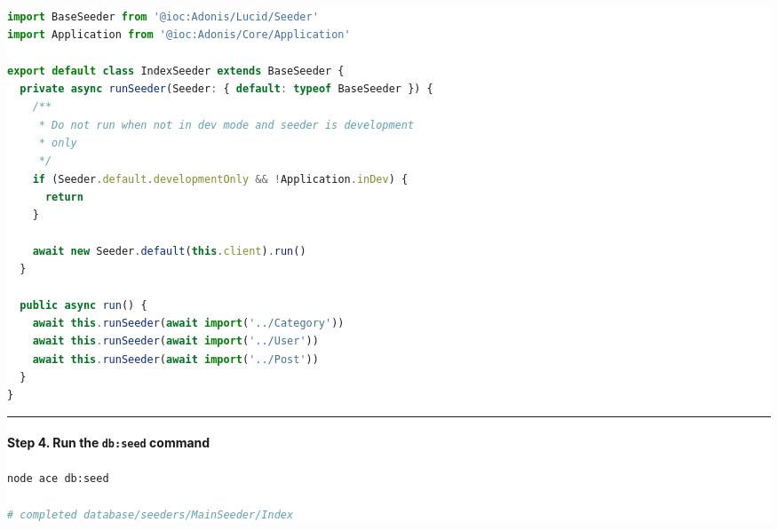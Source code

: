 ```ts
import BaseSeeder from '@ioc:Adonis/Lucid/Seeder'
import Application from '@ioc:Adonis/Core/Application'

export default class IndexSeeder extends BaseSeeder {
  private async runSeeder(Seeder: { default: typeof BaseSeeder }) {
    /**
     * Do not run when not in dev mode and seeder is development
     * only
     */
    if (Seeder.default.developmentOnly && !Application.inDev) {
      return
    }

    await new Seeder.default(this.client).run()
  }

  public async run() {
    await this.runSeeder(await import('../Category'))
    await this.runSeeder(await import('../User'))
    await this.runSeeder(await import('../Post'))
  }
}
```

---

#### Step 4. Run the `db:seed` command

```sh
node ace db:seed

# completed database/seeders/MainSeeder/Index
```
